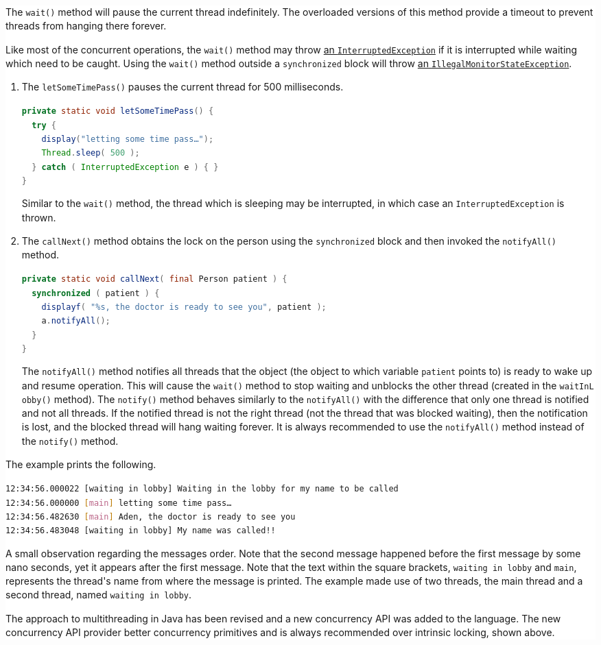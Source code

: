    The `wait()` method will pause the current thread indefinitely.  The overloaded versions of this method provide a timeout to prevent threads from hanging there forever.

   Like most of the concurrent operations, the `wait()` method may throw [an `InterruptedException`](https://docs.oracle.com/en/java/javase/14/docs/api/java.base/java/lang/InterruptedException.html) if it is interrupted while waiting which need to be caught.  Using the `wait()` method outside a `synchronized` block will throw [an `IllegalMonitorStateException`](https://docs.oracle.com/en/java/javase/14/docs/api/java.base/java/lang/IllegalMonitorStateException.html).

1. The `letSomeTimePass()` pauses the current thread for 500 milliseconds.

   ```java
   private static void letSomeTimePass() {
     try {
       display("letting some time pass…");
       Thread.sleep( 500 );
     } catch ( InterruptedException e ) { }
   }
   ```

   Similar to the `wait()` method, the thread which is sleeping may be interrupted, in which case an `InterruptedException` is thrown.

1. The `callNext()` method obtains the lock on the person using the `synchronized` block and then invoked the `notifyAll()` method.

   ```java
   private static void callNext( final Person patient ) {
     synchronized ( patient ) {
       displayf( "%s, the doctor is ready to see you", patient );
       a.notifyAll();
     }
   }
   ```

   The `notifyAll()` method notifies all threads that the object (the object to which variable `patient` points to) is ready to wake up and resume operation.  This will cause the `wait()` method to stop waiting and unblocks the other thread (created in the `waitInLobby()` method).  The `notify()` method behaves similarly to the `notifyAll()` with the difference that only one thread is notified and not all threads.  If the notified thread is not the right thread (not the thread that was blocked waiting), then the notification is lost, and the blocked thread will hang waiting forever.  It is always recommended to use the `notifyAll()` method instead of the `notify()` method.

The example prints the following.

```bash
12:34:56.000022 [waiting in lobby] Waiting in the lobby for my name to be called
12:34:56.000000 [main] letting some time pass…
12:34:56.482630 [main] Aden, the doctor is ready to see you
12:34:56.483048 [waiting in lobby] My name was called!!
```

A small observation regarding the messages order.  Note that the second message happened before the first message by some nano seconds, yet it appears after the first message.  Note that the text within the square brackets, `waiting in lobby` and `main`, represents the thread's name from where the message is printed.  The example made use of two threads, the main thread and a second thread, named `waiting in lobby`.

The approach to multithreading in Java has been revised and a new concurrency API was added to the language.  The new concurrency API provider better concurrency primitives and is always recommended over intrinsic locking, shown above.
